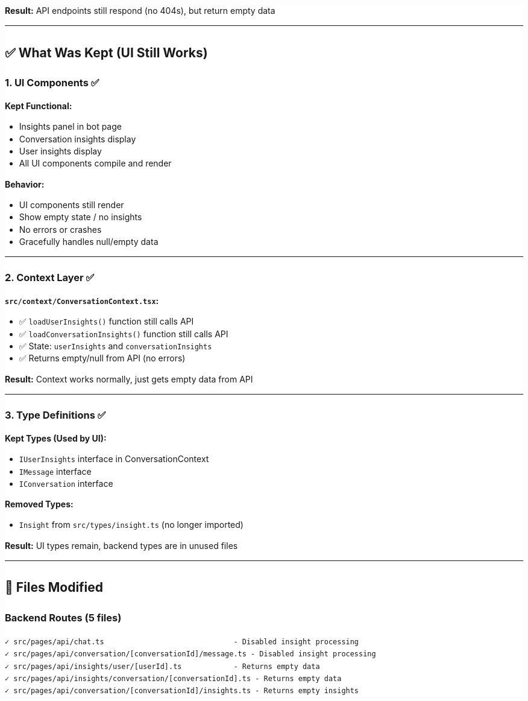 **Result:** API endpoints still respond (no 404s), but return empty data

---

## ✅ What Was Kept (UI Still Works)

### 1. UI Components ✅

**Kept Functional:**
- Insights panel in bot page
- Conversation insights display
- User insights display
- All UI components compile and render

**Behavior:**
- UI components still render
- Show empty state / no insights
- No errors or crashes
- Gracefully handles null/empty data

---

### 2. Context Layer ✅

**`src/context/ConversationContext.tsx`:**
- ✅ `loadUserInsights()` function still calls API
- ✅ `loadConversationInsights()` function still calls API
- ✅ State: `userInsights` and `conversationInsights` 
- ✅ Returns empty/null from API (no errors)

**Result:** Context works normally, just gets empty data from API

---

### 3. Type Definitions ✅

**Kept Types (Used by UI):**
- `IUserInsights` interface in ConversationContext
- `IMessage` interface
- `IConversation` interface

**Removed Types:**
- `Insight` from `src/types/insight.ts` (no longer imported)

**Result:** UI types remain, backend types are in unused files

---

## 📁 Files Modified

### Backend Routes (5 files)
```
✓ src/pages/api/chat.ts                              - Disabled insight processing
✓ src/pages/api/conversation/[conversationId]/message.ts - Disabled insight processing
✓ src/pages/api/insights/user/[userId].ts            - Returns empty data
✓ src/pages/api/insights/conversation/[conversationId].ts - Returns empty data
✓ src/pages/api/conversation/[conversationId]/insights.ts - Returns empty insights
```
